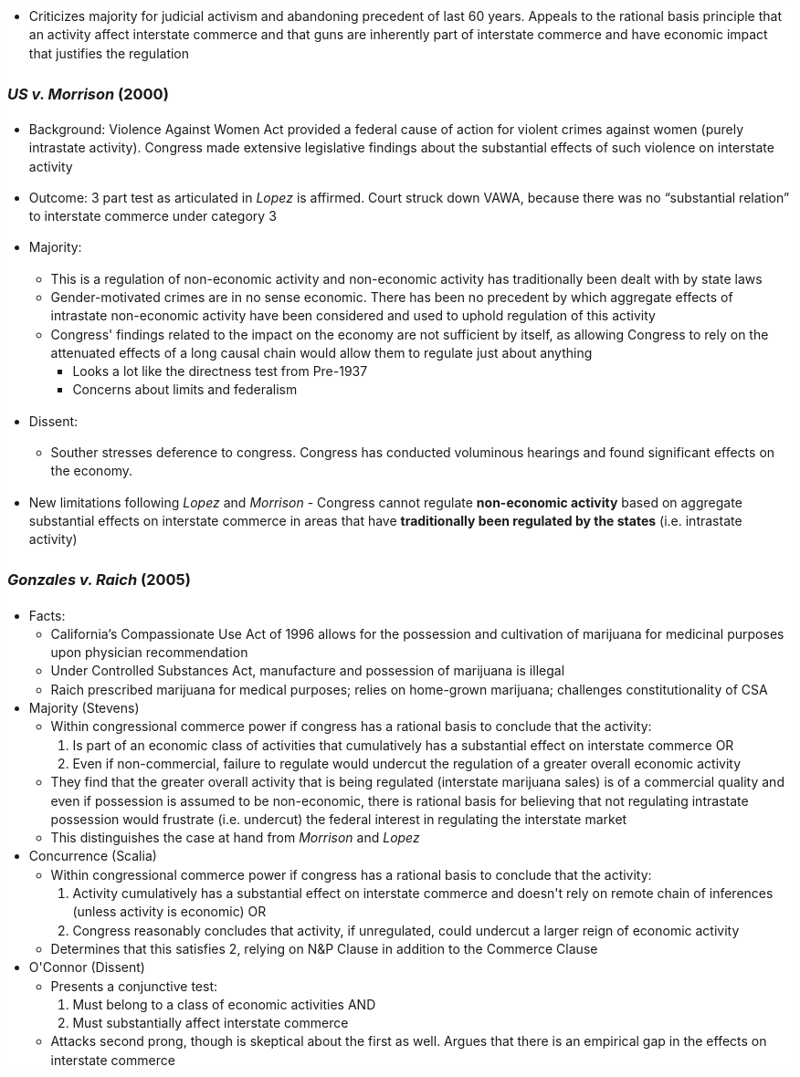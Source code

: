   * Criticizes majority for judicial activism and abandoning precedent of last 60 years. Appeals to the rational basis principle that an activity affect interstate commerce and that guns are inherently part of interstate commerce and have economic impact that justifies the regulation

### *US v. Morrison* (2000)

* Background: Violence Against Women Act provided a federal cause of action for violent crimes against women (purely intrastate activity). Congress made extensive legislative findings about the substantial effects of such violence on interstate activity
* Outcome: 3 part test as articulated in *Lopez* is affirmed. Court struck down VAWA, because there was no “substantial relation” to interstate commerce under category 3
* Majority:
  * This is a regulation of non-economic activity and non-economic activity has traditionally been dealt with by state laws
  * Gender-motivated crimes are in no sense economic. There has been no precedent by which aggregate effects of intrastate non-economic activity have been considered and used to uphold regulation of this activity
  * Congress' findings related to the impact on the economy are not sufficient by itself, as allowing Congress to rely on the attenuated effects of a long causal chain would allow them to regulate just about anything
    * Looks a lot like the directness test from Pre-1937
    * Concerns about limits and federalism
* Dissent:
  * Souther stresses deference to congress. Congress has conducted voluminous hearings and found significant effects on the economy.
  
* New limitations following *Lopez* and *Morrison* - Congress cannot regulate **non-economic activity** based on aggregate substantial effects on interstate commerce in areas that have **traditionally been regulated by the states** (i.e. intrastate activity)

### *Gonzales v. Raich* (2005)

* Facts:
  * California’s Compassionate Use Act of 1996 allows for the possession and cultivation of marijuana for medicinal purposes upon physician recommendation
  * Under Controlled Substances Act, manufacture and possession of marijuana is illegal
  * Raich prescribed marijuana for medical purposes; relies on home-grown marijuana; challenges constitutionality of CSA
* Majority (Stevens)
  * Within congressional commerce power if congress has a rational basis to conclude that the activity:
    1. Is part of an economic class of activities that cumulatively has a substantial effect on interstate commerce OR
    1. Even if non-commercial, failure to regulate would undercut the regulation of a greater overall economic activity
  * They find that the greater overall activity that is being regulated (interstate marijuana sales) is of a commercial quality and even if possession is assumed to be non-economic, there is rational basis for believing that not regulating intrastate possession would frustrate (i.e. undercut) the federal interest in regulating the interstate market
  * This distinguishes the case at hand from *Morrison* and *Lopez*
* Concurrence (Scalia)
  * Within congressional commerce power if congress has a rational basis to conclude that the activity:
    1. Activity cumulatively has a substantial effect on interstate commerce and doesn't rely on remote chain of inferences (unless activity is economic) OR
    1. Congress reasonably concludes that activity, if unregulated, could undercut a larger reign of economic activity
  * Determines that this satisfies 2, relying on N&P Clause in addition to the Commerce Clause
* O'Connor (Dissent)
  * Presents a conjunctive test:
    1. Must belong to a class of economic activities AND
    1. Must substantially affect interstate commerce
  * Attacks second prong, though is skeptical about the first as well. Argues that there is an empirical gap in the effects on interstate commerce
